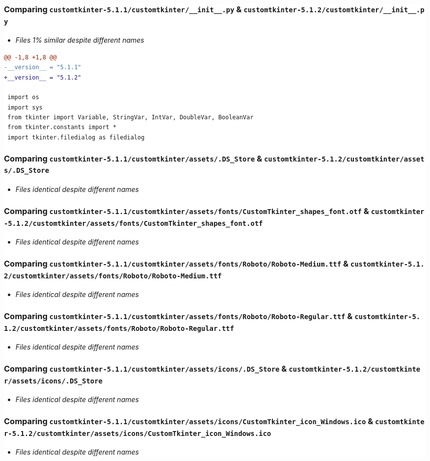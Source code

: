 ### Comparing `customtkinter-5.1.1/customtkinter/__init__.py` & `customtkinter-5.1.2/customtkinter/__init__.py`

 * *Files 1% similar despite different names*

```diff
@@ -1,8 +1,8 @@
-__version__ = "5.1.1"
+__version__ = "5.1.2"
 
 import os
 import sys
 from tkinter import Variable, StringVar, IntVar, DoubleVar, BooleanVar
 from tkinter.constants import *
 import tkinter.filedialog as filedialog
```

### Comparing `customtkinter-5.1.1/customtkinter/assets/.DS_Store` & `customtkinter-5.1.2/customtkinter/assets/.DS_Store`

 * *Files identical despite different names*

### Comparing `customtkinter-5.1.1/customtkinter/assets/fonts/CustomTkinter_shapes_font.otf` & `customtkinter-5.1.2/customtkinter/assets/fonts/CustomTkinter_shapes_font.otf`

 * *Files identical despite different names*

### Comparing `customtkinter-5.1.1/customtkinter/assets/fonts/Roboto/Roboto-Medium.ttf` & `customtkinter-5.1.2/customtkinter/assets/fonts/Roboto/Roboto-Medium.ttf`

 * *Files identical despite different names*

### Comparing `customtkinter-5.1.1/customtkinter/assets/fonts/Roboto/Roboto-Regular.ttf` & `customtkinter-5.1.2/customtkinter/assets/fonts/Roboto/Roboto-Regular.ttf`

 * *Files identical despite different names*

### Comparing `customtkinter-5.1.1/customtkinter/assets/icons/.DS_Store` & `customtkinter-5.1.2/customtkinter/assets/icons/.DS_Store`

 * *Files identical despite different names*

### Comparing `customtkinter-5.1.1/customtkinter/assets/icons/CustomTkinter_icon_Windows.ico` & `customtkinter-5.1.2/customtkinter/assets/icons/CustomTkinter_icon_Windows.ico`

 * *Files identical despite different names*
